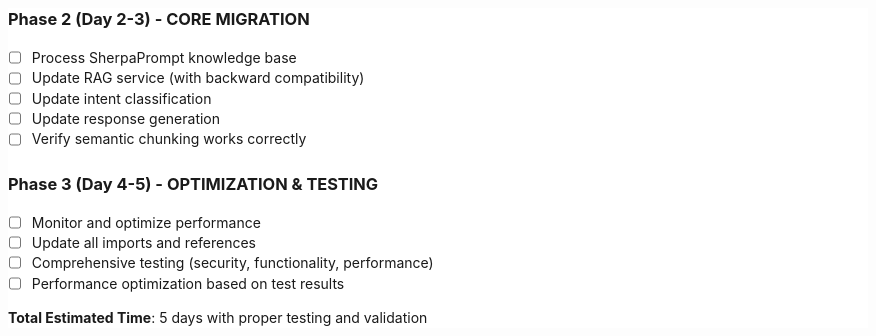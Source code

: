 ### Phase 2 (Day 2-3) - CORE MIGRATION
- [ ] Process SherpaPrompt knowledge base
- [ ] Update RAG service (with backward compatibility)
- [ ] Update intent classification
- [ ] Update response generation
- [ ] Verify semantic chunking works correctly

### Phase 3 (Day 4-5) - OPTIMIZATION & TESTING
- [ ] Monitor and optimize performance
- [ ] Update all imports and references
- [ ] Comprehensive testing (security, functionality, performance)
- [ ] Performance optimization based on test results

**Total Estimated Time**: 5 days with proper testing and validation
